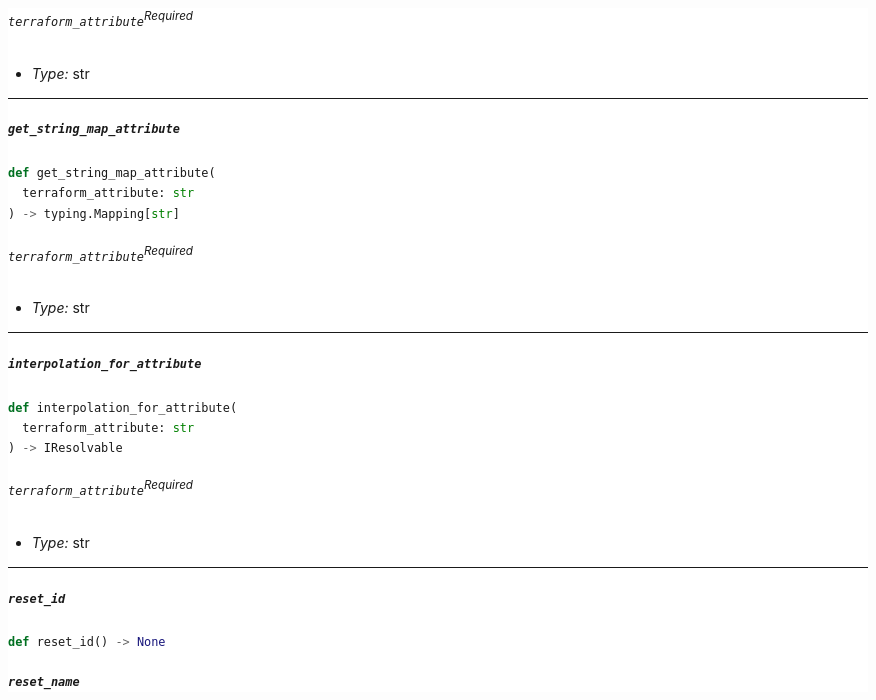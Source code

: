 ###### `terraform_attribute`<sup>Required</sup> <a name="terraform_attribute" id="@cdktf/provider-mongodbatlas.dataMongodbatlasTeam.DataMongodbatlasTeam.getStringAttribute.parameter.terraformAttribute"></a>

- *Type:* str

---

##### `get_string_map_attribute` <a name="get_string_map_attribute" id="@cdktf/provider-mongodbatlas.dataMongodbatlasTeam.DataMongodbatlasTeam.getStringMapAttribute"></a>

```python
def get_string_map_attribute(
  terraform_attribute: str
) -> typing.Mapping[str]
```

###### `terraform_attribute`<sup>Required</sup> <a name="terraform_attribute" id="@cdktf/provider-mongodbatlas.dataMongodbatlasTeam.DataMongodbatlasTeam.getStringMapAttribute.parameter.terraformAttribute"></a>

- *Type:* str

---

##### `interpolation_for_attribute` <a name="interpolation_for_attribute" id="@cdktf/provider-mongodbatlas.dataMongodbatlasTeam.DataMongodbatlasTeam.interpolationForAttribute"></a>

```python
def interpolation_for_attribute(
  terraform_attribute: str
) -> IResolvable
```

###### `terraform_attribute`<sup>Required</sup> <a name="terraform_attribute" id="@cdktf/provider-mongodbatlas.dataMongodbatlasTeam.DataMongodbatlasTeam.interpolationForAttribute.parameter.terraformAttribute"></a>

- *Type:* str

---

##### `reset_id` <a name="reset_id" id="@cdktf/provider-mongodbatlas.dataMongodbatlasTeam.DataMongodbatlasTeam.resetId"></a>

```python
def reset_id() -> None
```

##### `reset_name` <a name="reset_name" id="@cdktf/provider-mongodbatlas.dataMongodbatlasTeam.DataMongodbatlasTeam.resetName"></a>
